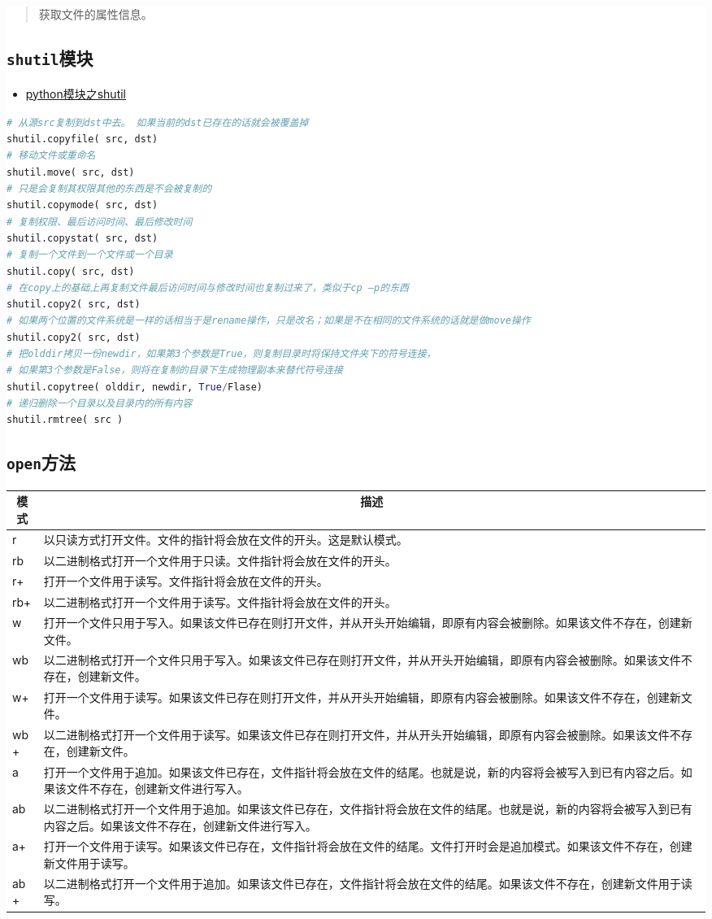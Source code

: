 > 获取文件的属性信息。


## `shutil`模块

* [python模块之shutil](https://segmentfault.com/a/1190000016689023?utm_source=tag-newest)

```python
# 从源src复制到dst中去。 如果当前的dst已存在的话就会被覆盖掉
shutil.copyfile( src, dst)
# 移动文件或重命名
shutil.move( src, dst)
# 只是会复制其权限其他的东西是不会被复制的
shutil.copymode( src, dst)
# 复制权限、最后访问时间、最后修改时间
shutil.copystat( src, dst)
# 复制一个文件到一个文件或一个目录
shutil.copy( src, dst)
# 在copy上的基础上再复制文件最后访问时间与修改时间也复制过来了，类似于cp –p的东西
shutil.copy2( src, dst)
# 如果两个位置的文件系统是一样的话相当于是rename操作，只是改名；如果是不在相同的文件系统的话就是做move操作
shutil.copy2( src, dst)
# 把olddir拷贝一份newdir，如果第3个参数是True，则复制目录时将保持文件夹下的符号连接，
# 如果第3个参数是False，则将在复制的目录下生成物理副本来替代符号连接
shutil.copytree( olddir, newdir, True/Flase)
# 递归删除一个目录以及目录内的所有内容
shutil.rmtree( src )
```

## `open`方法

| 模式  | 描述                                                                                |
|-----|-----------------------------------------------------------------------------------|
| r   | 以只读方式打开文件。文件的指针将会放在文件的开头。这是默认模式。                                                  |
| rb  | 以二进制格式打开一个文件用于只读。文件指针将会放在文件的开头。                                                   |
| r+  | 打开一个文件用于读写。文件指针将会放在文件的开头。                                                         |
| rb+ | 以二进制格式打开一个文件用于读写。文件指针将会放在文件的开头。                                                   |
| w   | 打开一个文件只用于写入。如果该文件已存在则打开文件，并从开头开始编辑，即原有内容会被删除。如果该文件不存在，创建新文件。                      |
| wb  | 以二进制格式打开一个文件只用于写入。如果该文件已存在则打开文件，并从开头开始编辑，即原有内容会被删除。如果该文件不存在，创建新文件。                |
| w+  | 打开一个文件用于读写。如果该文件已存在则打开文件，并从开头开始编辑，即原有内容会被删除。如果该文件不存在，创建新文件。                       |
| wb+ | 以二进制格式打开一个文件用于读写。如果该文件已存在则打开文件，并从开头开始编辑，即原有内容会被删除。如果该文件不存在，创建新文件。                 |
| a   | 打开一个文件用于追加。如果该文件已存在，文件指针将会放在文件的结尾。也就是说，新的内容将会被写入到已有内容之后。如果该文件不存在，创建新文件进行写入。       |
| ab  | 以二进制格式打开一个文件用于追加。如果该文件已存在，文件指针将会放在文件的结尾。也就是说，新的内容将会被写入到已有内容之后。如果该文件不存在，创建新文件进行写入。 |
| a+  | 打开一个文件用于读写。如果该文件已存在，文件指针将会放在文件的结尾。文件打开时会是追加模式。如果该文件不存在，创建新文件用于读写。                 |
| ab+ | 以二进制格式打开一个文件用于追加。如果该文件已存在，文件指针将会放在文件的结尾。如果该文件不存在，创建新文件用于读写。                       |
